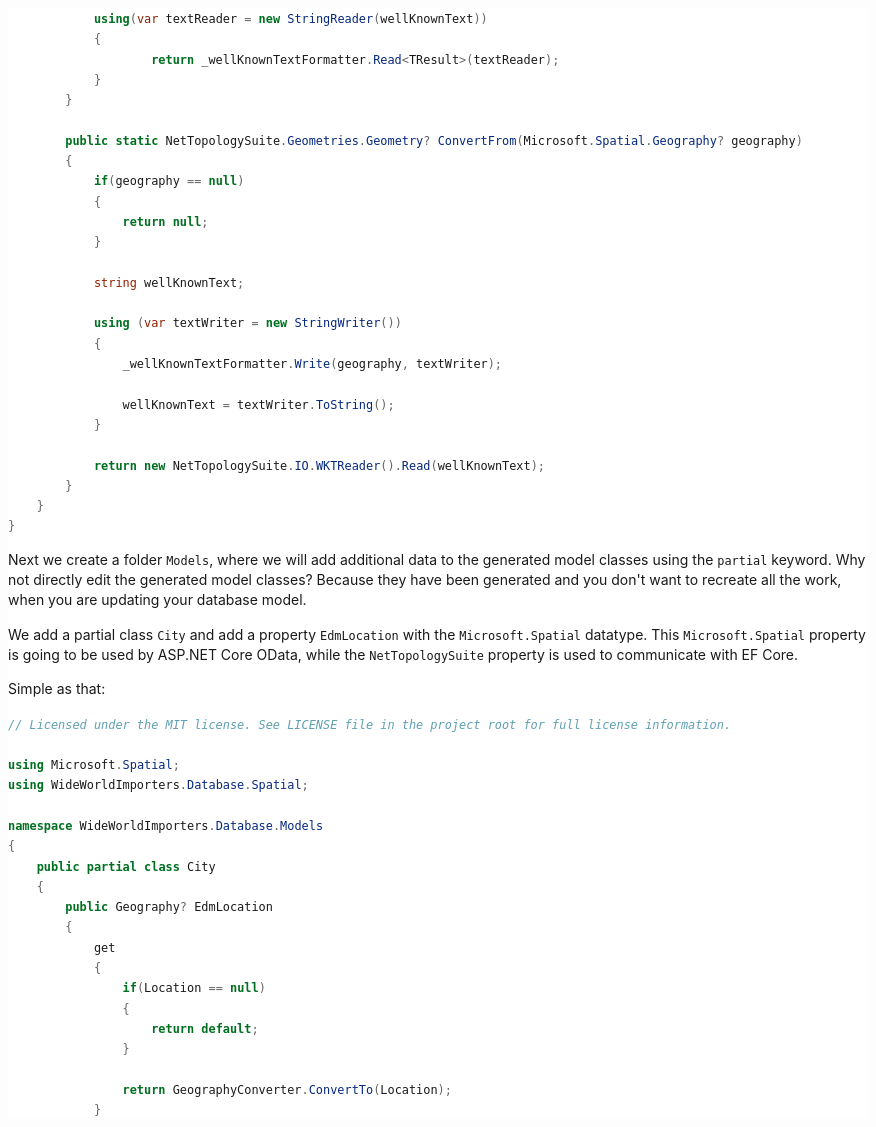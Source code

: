 ```csharp
            using(var textReader = new StringReader(wellKnownText))
            {
                    return _wellKnownTextFormatter.Read<TResult>(textReader);
            }
        }

        public static NetTopologySuite.Geometries.Geometry? ConvertFrom(Microsoft.Spatial.Geography? geography)
        {
            if(geography == null)
            {
                return null;
            }

            string wellKnownText;

            using (var textWriter = new StringWriter())
            {
                _wellKnownTextFormatter.Write(geography, textWriter);

                wellKnownText = textWriter.ToString();
            }

            return new NetTopologySuite.IO.WKTReader().Read(wellKnownText);
        }
    }
}
```

Next we create a folder ``Models``, where we will add additional data to the generated model classes using the ``partial`` keyword. Why 
not directly edit the generated model classes? Because they have been generated and you don't want to recreate all the work, when you 
are updating your database model.

We add a partial class ``City`` and add a property ``EdmLocation`` with the ``Microsoft.Spatial`` datatype. This ``Microsoft.Spatial`` 
property is going to be used by ASP.NET Core OData, while the ``NetTopologySuite`` property is used to communicate with EF Core. 

Simple as that:

```csharp
// Licensed under the MIT license. See LICENSE file in the project root for full license information.

using Microsoft.Spatial;
using WideWorldImporters.Database.Spatial;

namespace WideWorldImporters.Database.Models
{
    public partial class City
    {
        public Geography? EdmLocation 
        { 
            get 
            {
                if(Location == null)
                {
                    return default;
                }

                return GeographyConverter.ConvertTo(Location);
            }

```